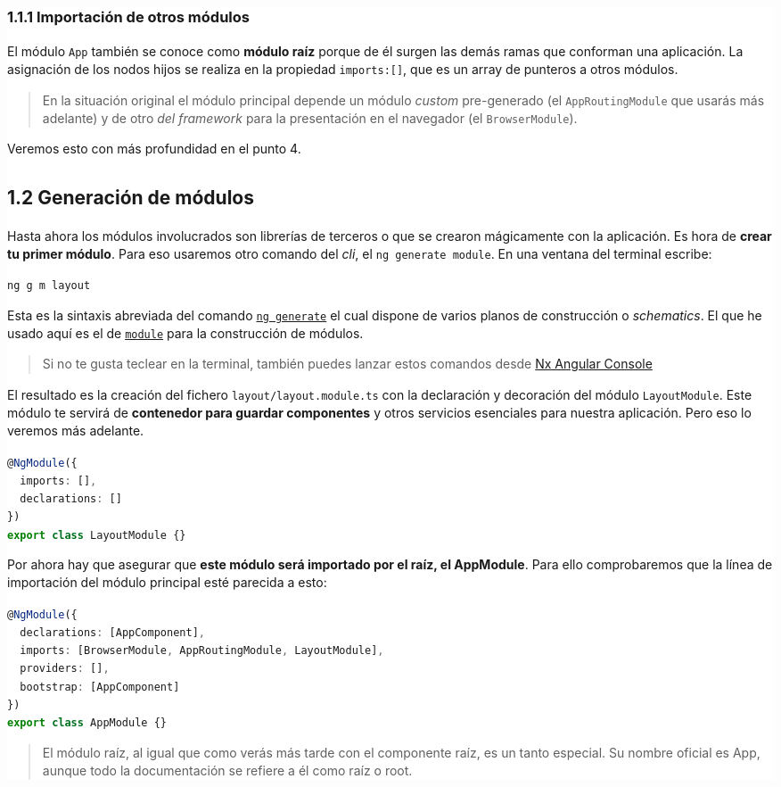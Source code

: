 ### 1.1.1 Importación de otros módulos

El módulo `App` también se conoce como **módulo raíz** porque de él surgen las demás ramas que conforman una aplicación. La asignación de los nodos hijos se realiza en la propiedad `imports:[]`, que es un array de punteros a otros módulos.

> En la situación original el módulo principal depende un módulo _custom_ pre-generado (el `AppRoutingModule` que usarás más adelante) y de otro _del framework_ para la presentación en el navegador (el `BrowserModule`).

Veremos esto con más profundidad en el punto 4.

## 1.2 Generación de módulos

Hasta ahora los módulos involucrados son librerías de terceros o que se crearon mágicamente con la aplicación. Es hora de **crear tu primer módulo**. Para eso usaremos otro comando del _cli_, el `ng generate module`. En una ventana del terminal escribe:

```bash
ng g m layout
```

Esta es la sintaxis abreviada del comando [`ng generate`](https://angular.io/cli/generate) el cual dispone de varios planos de construcción o _schematics_. El que he usado aquí es el de [`module`](https://angular.io/cli/generate#module-command) para la construcción de módulos.

> Si no te gusta teclear en la terminal, también puedes lanzar estos comandos desde [Nx Angular Console](https://marketplace.visualstudio.com/items?itemName=nrwl.angular-console)

El resultado es la creación del fichero `layout/layout.module.ts` con la declaración y decoración del módulo `LayoutModule`.
Este módulo te servirá de **contenedor para guardar componentes** y otros servicios esenciales para nuestra aplicación. Pero eso lo veremos más adelante.

```typescript
@NgModule({
  imports: [],
  declarations: []
})
export class LayoutModule {}
```

Por ahora hay que asegurar que **este módulo será importado por el raíz, el AppModule**. Para ello comprobaremos que la línea de importación del módulo principal esté parecida a esto:

```typescript
@NgModule({
  declarations: [AppComponent],
  imports: [BrowserModule, AppRoutingModule, LayoutModule],
  providers: [],
  bootstrap: [AppComponent]
})
export class AppModule {}
```

> El módulo raíz, al igual que como verás más tarde con el componente raíz, es un tanto especial. Su nombre oficial es App, aunque todo la documentación se refiere a él como raíz o root.
